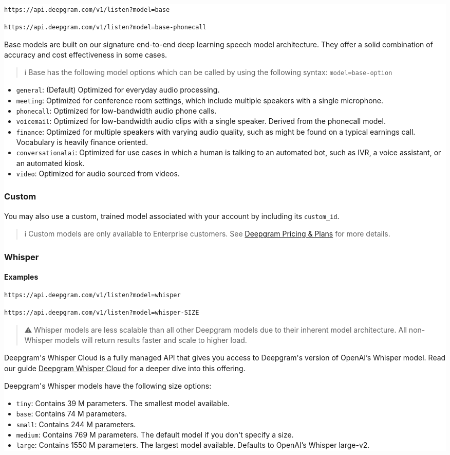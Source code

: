 ```text
https://api.deepgram.com/v1/listen?model=base
```

```text
https://api.deepgram.com/v1/listen?model=base-phonecall
```

Base models are built on our signature end-to-end deep learning speech model architecture. They offer a solid combination of accuracy and cost effectiveness in some cases.

> ℹ Base has the following model options which can be called by using the following syntax: `model=base-option`

- `general`: (Default) Optimized for everyday audio processing.
- `meeting`: Optimized for conference room settings, which include multiple speakers with a single microphone.
- `phonecall`: Optimized for low-bandwidth audio phone calls.
- `voicemail`: Optimized for low-bandwidth audio clips with a single speaker. Derived from the phonecall model.
- `finance`: Optimized for multiple speakers with varying audio quality, such as might be found on a typical earnings call. Vocabulary is heavily finance oriented.
- `conversationalai`: Optimized for use cases in which a human is talking to an automated bot, such as IVR, a voice assistant, or an automated kiosk.
- `video`: Optimized for audio sourced from videos.

### Custom

You may also use a custom, trained model associated with your account by including its `custom_id`.

> ℹ Custom models are only available to Enterprise customers. See [Deepgram Pricing & Plans](https://deepgram.com/pricing/) for more details.

### Whisper

**Examples**

```text
https://api.deepgram.com/v1/listen?model=whisper
```

```text
https://api.deepgram.com/v1/listen?model=whisper-SIZE
```

> ⚠ Whisper models are less scalable than all other Deepgram models due to their inherent model architecture. All non-Whisper models will return results faster and scale to higher load.

Deepgram's Whisper Cloud is a fully managed API that gives you access to Deepgram's version of OpenAI’s Whisper model. Read our guide [Deepgram Whisper Cloud](https://developers.deepgram.com/docs/deepgram-whisper-cloud) for a deeper dive into this offering.

Deepgram's Whisper models have the following size options:

- `tiny`: Contains 39 M parameters. The smallest model available.
- `base`: Contains 74 M parameters.
- `small`: Contains 244 M parameters.
- `medium`: Contains 769 M parameters. The default model if you don't specify a size.
- `large`: Contains 1550 M parameters. The largest model available. Defaults to OpenAI’s Whisper large-v2.
